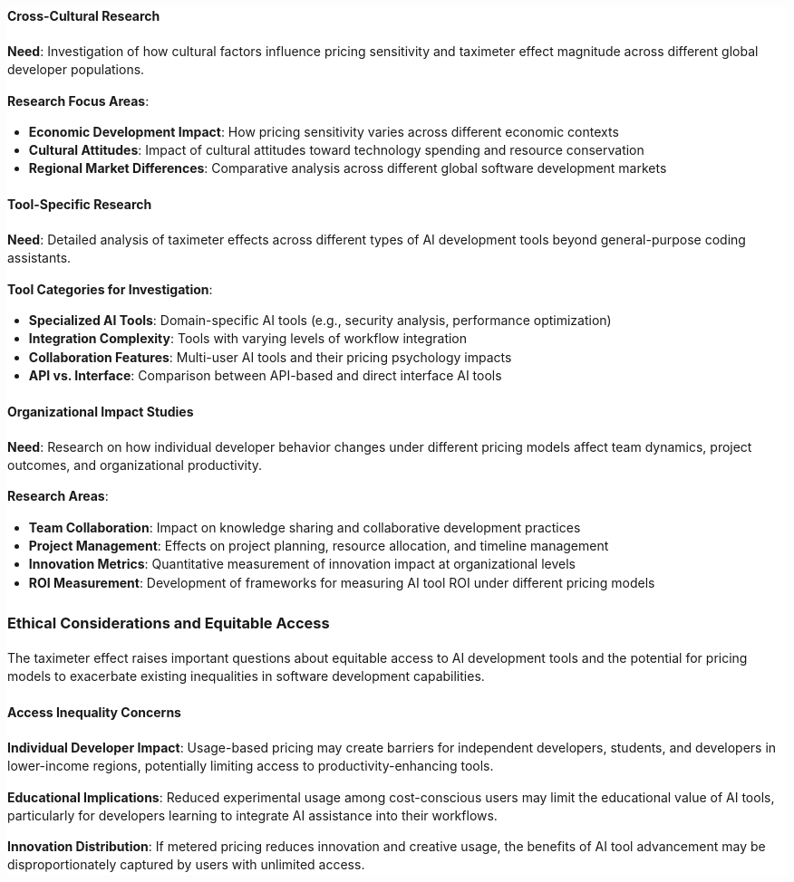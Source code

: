#### Cross-Cultural Research

**Need**: Investigation of how cultural factors influence pricing sensitivity and taximeter effect magnitude across different global developer populations.

**Research Focus Areas**:
- **Economic Development Impact**: How pricing sensitivity varies across different economic contexts
- **Cultural Attitudes**: Impact of cultural attitudes toward technology spending and resource conservation
- **Regional Market Differences**: Comparative analysis across different global software development markets

#### Tool-Specific Research

**Need**: Detailed analysis of taximeter effects across different types of AI development tools beyond general-purpose coding assistants.

**Tool Categories for Investigation**:
- **Specialized AI Tools**: Domain-specific AI tools (e.g., security analysis, performance optimization)
- **Integration Complexity**: Tools with varying levels of workflow integration
- **Collaboration Features**: Multi-user AI tools and their pricing psychology impacts
- **API vs. Interface**: Comparison between API-based and direct interface AI tools

#### Organizational Impact Studies

**Need**: Research on how individual developer behavior changes under different pricing models affect team dynamics, project outcomes, and organizational productivity.

**Research Areas**:
- **Team Collaboration**: Impact on knowledge sharing and collaborative development practices
- **Project Management**: Effects on project planning, resource allocation, and timeline management
- **Innovation Metrics**: Quantitative measurement of innovation impact at organizational levels
- **ROI Measurement**: Development of frameworks for measuring AI tool ROI under different pricing models

### Ethical Considerations and Equitable Access

The taximeter effect raises important questions about equitable access to AI development tools and the potential for pricing models to exacerbate existing inequalities in software development capabilities.

#### Access Inequality Concerns

**Individual Developer Impact**: Usage-based pricing may create barriers for independent developers, students, and developers in lower-income regions, potentially limiting access to productivity-enhancing tools.

**Educational Implications**: Reduced experimental usage among cost-conscious users may limit the educational value of AI tools, particularly for developers learning to integrate AI assistance into their workflows.

**Innovation Distribution**: If metered pricing reduces innovation and creative usage, the benefits of AI tool advancement may be disproportionately captured by users with unlimited access.
